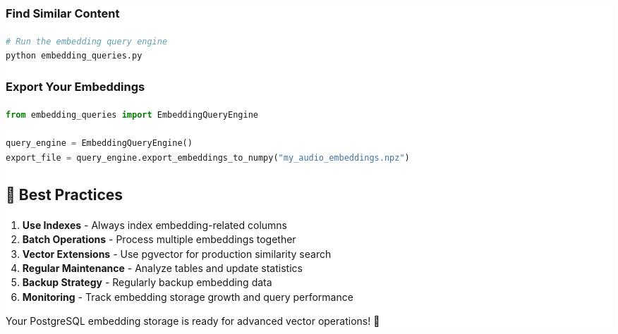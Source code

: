 ### **Find Similar Content**
```python
# Run the embedding query engine
python embedding_queries.py
```

### **Export Your Embeddings**
```python
from embedding_queries import EmbeddingQueryEngine

query_engine = EmbeddingQueryEngine()
export_file = query_engine.export_embeddings_to_numpy("my_audio_embeddings.npz")
```

## 🎯 **Best Practices**

1. **Use Indexes** - Always index embedding-related columns
2. **Batch Operations** - Process multiple embeddings together
3. **Vector Extensions** - Use pgvector for production similarity search
4. **Regular Maintenance** - Analyze tables and update statistics
5. **Backup Strategy** - Regularly backup embedding data
6. **Monitoring** - Track embedding storage growth and query performance

Your PostgreSQL embedding storage is ready for advanced vector operations! 🚀 
